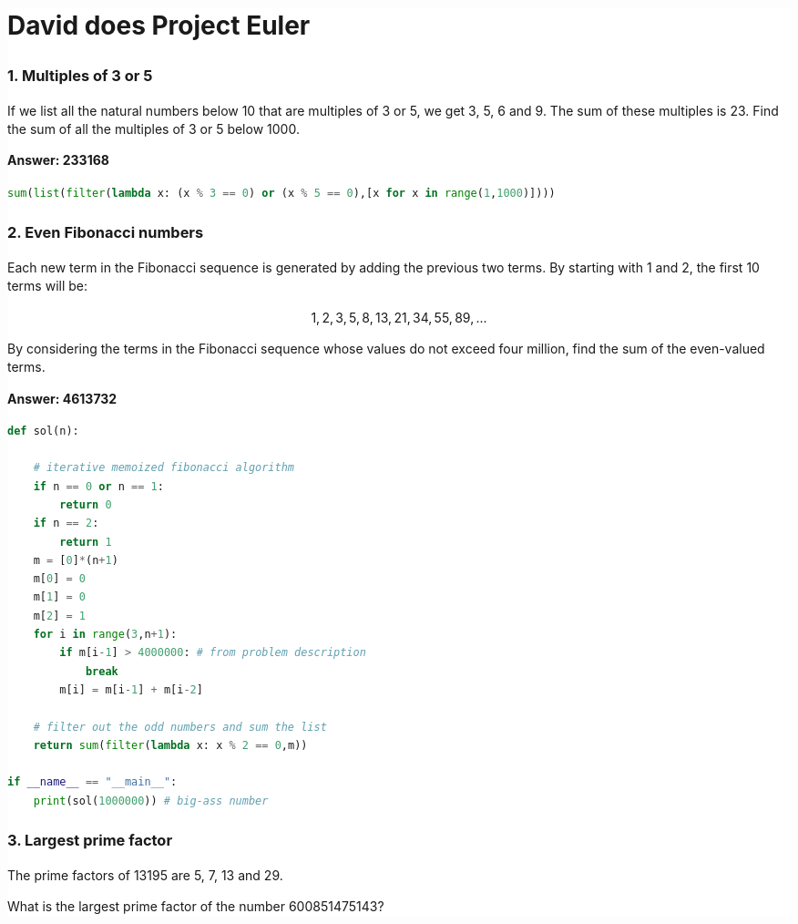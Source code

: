 # David does Project Euler
[comment]: <How to preview Markdown in Visual Studio Code: CMD+K V>

### 1. Multiples of 3 or 5
If we list all the natural numbers below 10 that are multiples of 3 or 5, we get 3, 5, 6 and 9. The sum of these multiples is 23.
Find the sum of all the multiples of 3 or 5 below 1000.

**Answer: 233168**

```python
sum(list(filter(lambda x: (x % 3 == 0) or (x % 5 == 0),[x for x in range(1,1000)])))
```

### 2. Even Fibonacci numbers

Each new term in the Fibonacci sequence is generated by adding the previous two terms. By starting with 1 and 2, the first 10 terms will be:

$$1, 2, 3, 5, 8, 13, 21, 34, 55, 89, ...$$

By considering the terms in the Fibonacci sequence whose values do not exceed four million, find the sum of the even-valued terms.

**Answer: 4613732**

```python
def sol(n):

    # iterative memoized fibonacci algorithm
    if n == 0 or n == 1:
        return 0
    if n == 2:
        return 1
    m = [0]*(n+1)
    m[0] = 0
    m[1] = 0
    m[2] = 1
    for i in range(3,n+1):
        if m[i-1] > 4000000: # from problem description
            break
        m[i] = m[i-1] + m[i-2]

    # filter out the odd numbers and sum the list
    return sum(filter(lambda x: x % 2 == 0,m))

if __name__ == "__main__":
    print(sol(1000000)) # big-ass number
```

### 3. Largest prime factor

The prime factors of 13195 are 5, 7, 13 and 29.

What is the largest prime factor of the number 600851475143?
